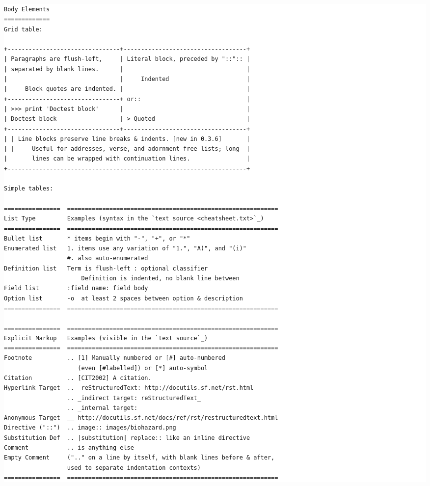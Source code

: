 	Body Elements
	=============
	Grid table:

	+--------------------------------+-----------------------------------+
	| Paragraphs are flush-left,     | Literal block, preceded by "::":: |
	| separated by blank lines.      |                                   |
	|                                |     Indented                      |
	|     Block quotes are indented. |                                   |
	+--------------------------------+ or::                              |
	| >>> print 'Doctest block'      |                                   |
	| Doctest block                  | > Quoted                          |
	+--------------------------------+-----------------------------------+
	| | Line blocks preserve line breaks & indents. [new in 0.3.6]       |
	| |     Useful for addresses, verse, and adornment-free lists; long  |
	|       lines can be wrapped with continuation lines.                |
	+--------------------------------------------------------------------+

	Simple tables:

	================  ============================================================
	List Type         Examples (syntax in the `text source <cheatsheet.txt>`_)
	================  ============================================================
	Bullet list       * items begin with "-", "+", or "*"
	Enumerated list   1. items use any variation of "1.", "A)", and "(i)"
					  #. also auto-enumerated
	Definition list   Term is flush-left : optional classifier
						  Definition is indented, no blank line between
	Field list        :field name: field body
	Option list       -o  at least 2 spaces between option & description
	================  ============================================================

	================  ============================================================
	Explicit Markup   Examples (visible in the `text source`_)
	================  ============================================================
	Footnote          .. [1] Manually numbered or [#] auto-numbered
						 (even [#labelled]) or [*] auto-symbol
	Citation          .. [CIT2002] A citation.
	Hyperlink Target  .. _reStructuredText: http://docutils.sf.net/rst.html
					  .. _indirect target: reStructuredText_
					  .. _internal target:
	Anonymous Target  __ http://docutils.sf.net/docs/ref/rst/restructuredtext.html
	Directive ("::")  .. image:: images/biohazard.png
	Substitution Def  .. |substitution| replace:: like an inline directive
	Comment           .. is anything else
	Empty Comment     (".." on a line by itself, with blank lines before & after,
					  used to separate indentation contexts)
	================  ============================================================

